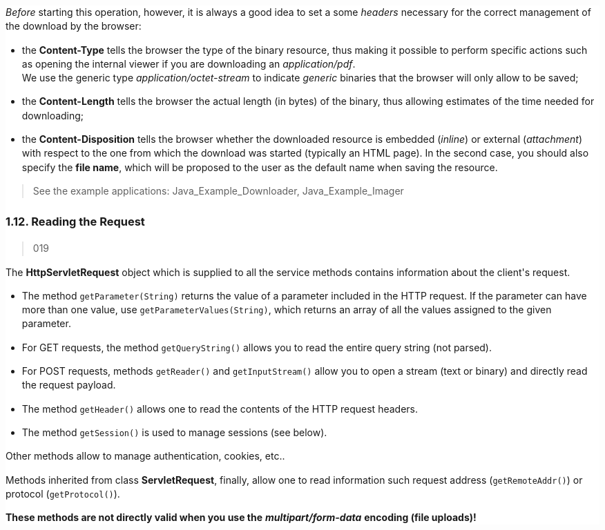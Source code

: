 *Before* starting this operation, however, it is always a good idea to set a some *headers* necessary for the correct management
of the download by the browser:

- the **Content-Type** tells the browser the type of the binary resource, thus making it possible to perform specific actions
such as opening the internal viewer if you are downloading an *application/pdf*.   
   We use the generic type *application/octet-stream* to indicate *generic* binaries that the browser will only allow to be saved;

- the **Content-Length** tells the browser the actual length (in bytes) of the binary, thus allowing estimates of the time needed for downloading;

- the **Content-Disposition** tells the browser whether the downloaded resource is embedded (*inline*) or external (*attachment*) with respect to the one from which the download was started (typically an HTML page). In the second case, you should also specify the **file name**, which will be proposed to the user as the default name when saving the resource.

> See the example applications: Java\_Example\_Downloader, Java\_Example\_Imager 





### 1.12. Reading the Request




> 019





The **HttpServletRequest** object which is supplied to all the service methods contains information about the client's request. 

   - The method `getParameter(String)` returns the value of a parameter included in the HTTP request. If the parameter can have more than one value, use `getParameterValues(String)`, which returns an array of all the values assigned to the given parameter. 

   - For GET requests, the method `getQueryString()` allows you to read the entire query string (not parsed). 

   - For POST requests, methods `getReader()` and `getInputStream()` allow you to open a stream (text or binary) and directly read the request payload. 

   - The method `getHeader()` allows one to read the contents of the HTTP request headers. 

   - The method `getSession()` is used to manage sessions (see below). 

Other methods allow to manage authentication, cookies, etc.. 

Methods inherited from class **ServletRequest**, finally, allow one to read information such request address (`getRemoteAddr()`) or protocol (`getProtocol()`). 

**These methods are not directly valid when you use the** ***multipart/form-data*** **encoding (file uploads)!** 




